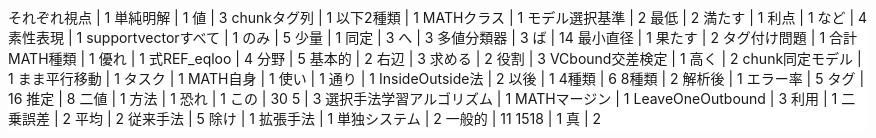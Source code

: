 それぞれ視点 | 1
単純明解 | 1
値 | 3
chunkタグ列 | 1
以下2種類 | 1
MATHクラス | 1
モデル選択基準 | 2
最低 | 2
満たす | 1
利点 | 1
など | 4
素性表現 | 1
supportvectorすべて | 1
のみ | 5
少量 | 1
同定 | 3
へ | 3
多値分類器 | 3
ば | 14
最小直径 | 1
果たす | 2
タグ付け問題 | 1
合計MATH種類 | 1
優れ | 1
式REF_eqloo | 4
分野 | 5
基本的 | 2
右辺 | 3
求める | 2
役割 | 3
VCbound交差検定 | 1
高く | 2
chunk同定モデル | 1
まま平行移動 | 1
タスク | 1
MATH自身 | 1
使い | 1
通り | 1
InsideOutside法 | 2
以後 | 1
4種類 | 6
8種類 | 2
解析後 | 1
エラー率 | 5
タグ | 16
推定 | 8
二値 | 1
方法 | 1
恐れ | 1
この | 30
5 | 3
選択手法学習アルゴリズム | 1
MATHマージン | 1
LeaveOneOutbound | 3
利用 | 1
二乗誤差 | 2
平均 | 2
従来手法 | 5
除け | 1
拡張手法 | 1
単独システム | 2
一般的 | 11
1518 | 1
真 | 2